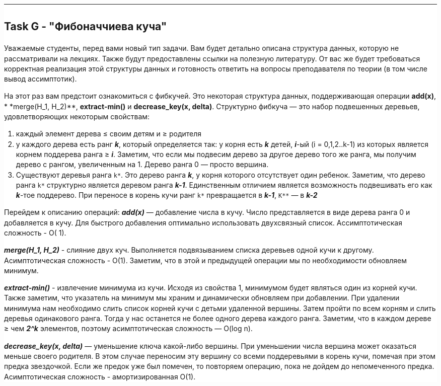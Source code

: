 ***

## Task G - "Фибоначчиева куча"

Уважаемые студенты, перед вами новый тип задачи. Вам будет детально описана структура данных, которую не рассматривали
на лекциях. Также будут предоставлены ссылки на полезную литературу. От вас же будет требоваться корректная реализация
этой структуры данных и готовность ответить на вопросы преподавателя по теории (в том числе вывод ассимптотик).

На этот раз вам предстоит ознакомиться с фибкучей. Это некоторая структура данных, поддерживающая операции **add(x)**, *
*merge(H_1, H_2)**, **extract-min()** и **decrease_key(x, delta)**. Структурно фибкуча — это набор подвешенных деревьев,
удовлетворяющих некоторым свойствам:

1. каждый элемент дерева ≤ своим детям и ≥ родителя
2. у каждого дерева есть ранг **_k_**, который определяется так: у корня есть **_k_** детей, **_i_**-ый (i = 0,1,2..k-1)
   из которых является корнем поддерева ранга ≥ **_i_**. Заметим, что если мы подвесим дерево за другое дерево того же
   ранга, мы получим дерево с рангом, увеличенным на 1. Дерево ранга 0 — просто вершина.
3. Существуют деревья ранга `k*`. Это дерево ранга **_k_**, у корня которого отсутствует один ребенок. Заметим, что
   дерево ранга `k*` структурно является деревом ранга **_k-1_**. Единственным отличием является возможность подвешивать
   его как **_k_**-тое поддерево. При переносе в корень кучи ранг `k*` превращается в **_k-1_**, `K**` — в **_k-2_**

Перейдем к описанию операций: **_add(x)_** — добавление числа в кучу. Число представляется в виде дерева ранга 0 и
добавляется в кучу. Для быстрого добавления оптимально использовать двухсвязный список. Ассимптотическая сложность - О(
1).

**_merge(H_1, H_2)_** - слияние двух куч. Выполняется подвязыванием списка деревьев одной кучи к другому.
Асимптотическая сложность - О(1). Заметим, что в этой и предыдущей операции мы по необходимости обновляем минимум.

**_extract-min()_** - извлечение минимума из кучи. Исходя из свойства 1, минимумом будет являться один из корней кучи.
Также заметим, что указатель на минимум мы храним и динамически обновляем при добавлении. При удалении минимума нам
необходимо слить список корней кучи с детьми удаленной вершины. Затем пройти по всем корням и слить деревья одинакового
ранга. Тогда у нас останется не более одного дерева каждого ранга. Заметим, что в каждом дереве ≥ чем **_2^k_**
элементов, поэтому асимптотическая сложность — O(log n).

**_decrease_key(x, delta)_** — уменьшение ключа какой-либо вершины. При уменьшении числа вершина может оказаться меньше
своего родителя. В этом случае переносим эту вершину со всеми поддеревьями в корень кучи, помечая при этом предка
звездочкой. Если же предок уже был помечен, то повторяем операцию, пока не дойдем до непомеченного предка.
Асимптотическая сложность - амортизированная O(1).
